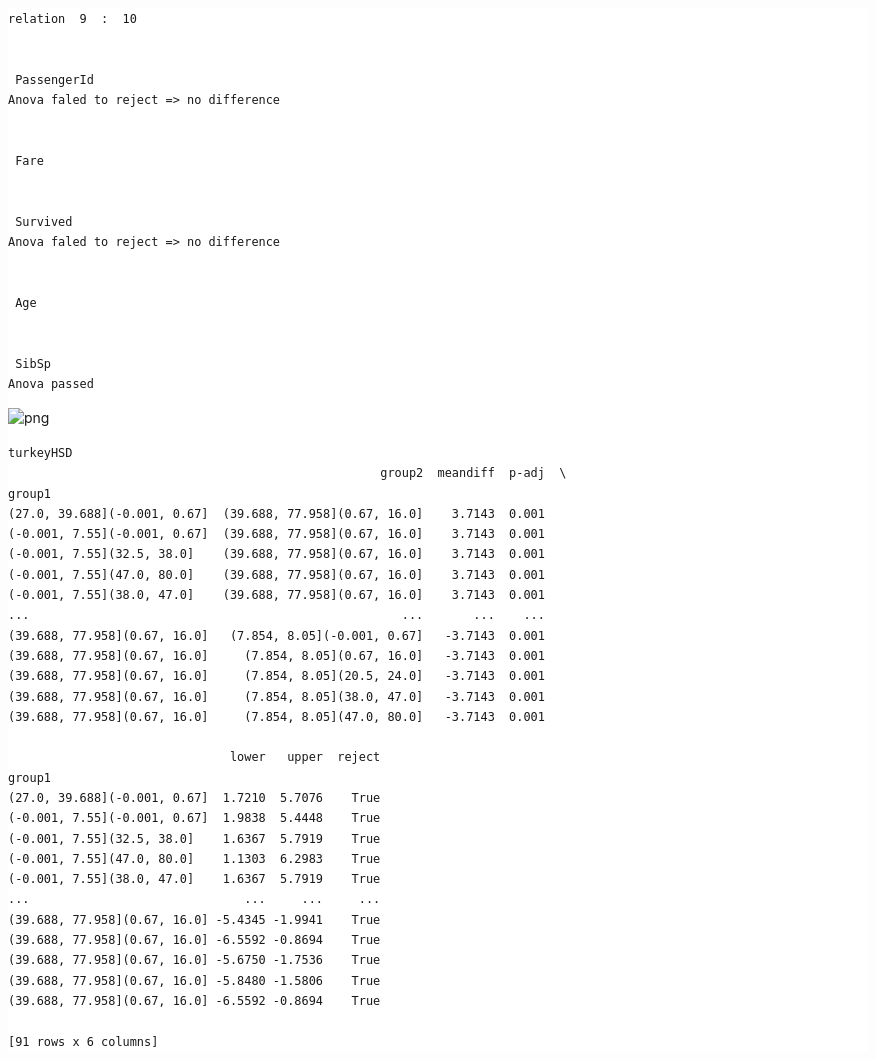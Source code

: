 
    
      
    relation  9  :  10
    
    
     PassengerId
    Anova faled to reject => no difference 
    
    
     Fare
    
    
     Survived
    Anova faled to reject => no difference 
    
    
     Age
    
    
     SibSp
    Anova passed



![png](output_9_114.png)


    turkeyHSD
                                                        group2  meandiff  p-adj  \
    group1                                                                        
    (27.0, 39.688](-0.001, 0.67]  (39.688, 77.958](0.67, 16.0]    3.7143  0.001   
    (-0.001, 7.55](-0.001, 0.67]  (39.688, 77.958](0.67, 16.0]    3.7143  0.001   
    (-0.001, 7.55](32.5, 38.0]    (39.688, 77.958](0.67, 16.0]    3.7143  0.001   
    (-0.001, 7.55](47.0, 80.0]    (39.688, 77.958](0.67, 16.0]    3.7143  0.001   
    (-0.001, 7.55](38.0, 47.0]    (39.688, 77.958](0.67, 16.0]    3.7143  0.001   
    ...                                                    ...       ...    ...   
    (39.688, 77.958](0.67, 16.0]   (7.854, 8.05](-0.001, 0.67]   -3.7143  0.001   
    (39.688, 77.958](0.67, 16.0]     (7.854, 8.05](0.67, 16.0]   -3.7143  0.001   
    (39.688, 77.958](0.67, 16.0]     (7.854, 8.05](20.5, 24.0]   -3.7143  0.001   
    (39.688, 77.958](0.67, 16.0]     (7.854, 8.05](38.0, 47.0]   -3.7143  0.001   
    (39.688, 77.958](0.67, 16.0]     (7.854, 8.05](47.0, 80.0]   -3.7143  0.001   
    
                                   lower   upper  reject  
    group1                                                
    (27.0, 39.688](-0.001, 0.67]  1.7210  5.7076    True  
    (-0.001, 7.55](-0.001, 0.67]  1.9838  5.4448    True  
    (-0.001, 7.55](32.5, 38.0]    1.6367  5.7919    True  
    (-0.001, 7.55](47.0, 80.0]    1.1303  6.2983    True  
    (-0.001, 7.55](38.0, 47.0]    1.6367  5.7919    True  
    ...                              ...     ...     ...  
    (39.688, 77.958](0.67, 16.0] -5.4345 -1.9941    True  
    (39.688, 77.958](0.67, 16.0] -6.5592 -0.8694    True  
    (39.688, 77.958](0.67, 16.0] -5.6750 -1.7536    True  
    (39.688, 77.958](0.67, 16.0] -5.8480 -1.5806    True  
    (39.688, 77.958](0.67, 16.0] -6.5592 -0.8694    True  
    
    [91 rows x 6 columns]
    
    